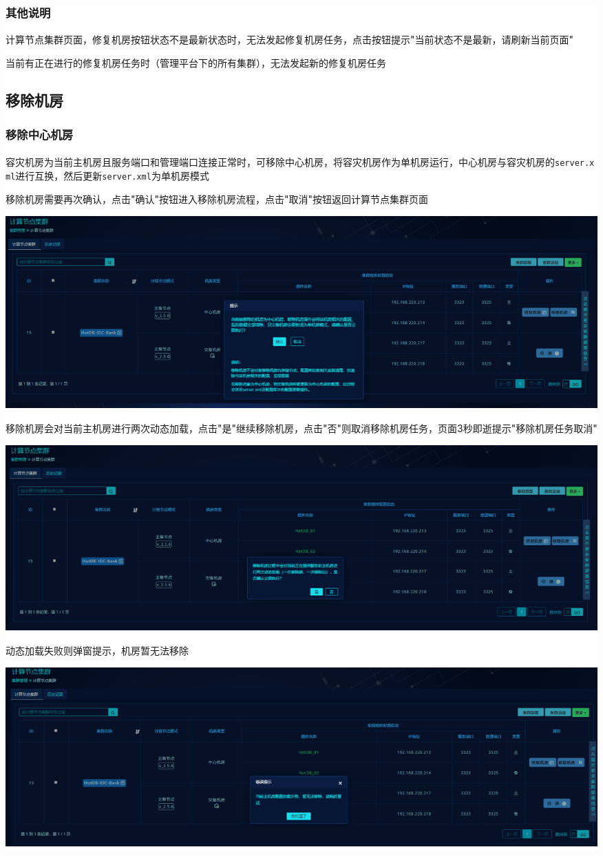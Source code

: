 
### 其他说明

计算节点集群页面，修复机房按钮状态不是最新状态时，无法发起修复机房任务，点击按钮提示"当前状态不是最新，请刷新当前页面"

当前有正在进行的修复机房任务时（管理平台下的所有集群），无法发起新的修复机房任务

## 移除机房

### 移除中心机房

容灾机房为当前主机房且服务端口和管理端口连接正常时，可移除中心机房，将容灾机房作为单机房运行，中心机房与容灾机房的`server.xml`进行互换，然后更新`server.xml`为单机房模式

移除机房需要再次确认，点击"确认"按钮进入移除机房流程，点击"取消"按钮返回计算节点集群页面

![](assets/cross-idc-disaster-recovery-management/image48.png)

移除机房会对当前主机房进行两次动态加载，点击"是"继续移除机房，点击"否"则取消移除机房任务，页面3秒即逝提示"移除机房任务取消"

![](assets/cross-idc-disaster-recovery-management/image49.png)

动态加载失败则弹窗提示，机房暂无法移除

![](assets/cross-idc-disaster-recovery-management/image50.png)
